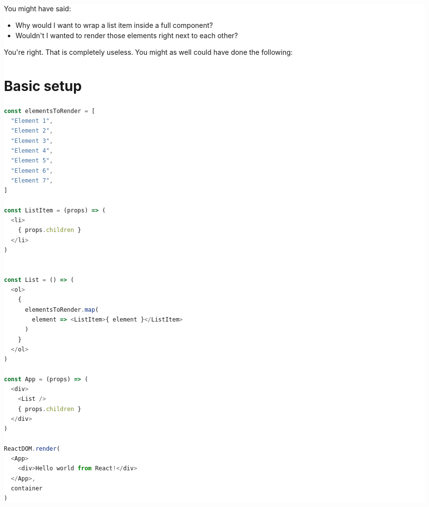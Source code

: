 You might have said:
- Why would I want to wrap a list item inside a full component?
- Wouldn't I wanted to render those elements right next to each other?

You're right. That is completely useless. You might as well could have done the
following: 


# Basic setup

```js
const elementsToRender = [
  "Element 1",
  "Element 2",
  "Element 3",
  "Element 4",
  "Element 5",
  "Element 6",
  "Element 7",
]

const ListItem = (props) => (
  <li>
    { props.children }
  </li>
)


const List = () => (
  <ol>
    {
      elementsToRender.map(
        element => <ListItem>{ element }</ListItem>
      )
    }
  </ol>
)

const App = (props) => (
  <div>
    <List />
    { props.children }
  </div>
)

ReactDOM.render(
  <App>
    <div>Hello world from React!</div>
  </App>,
  container
)
```
